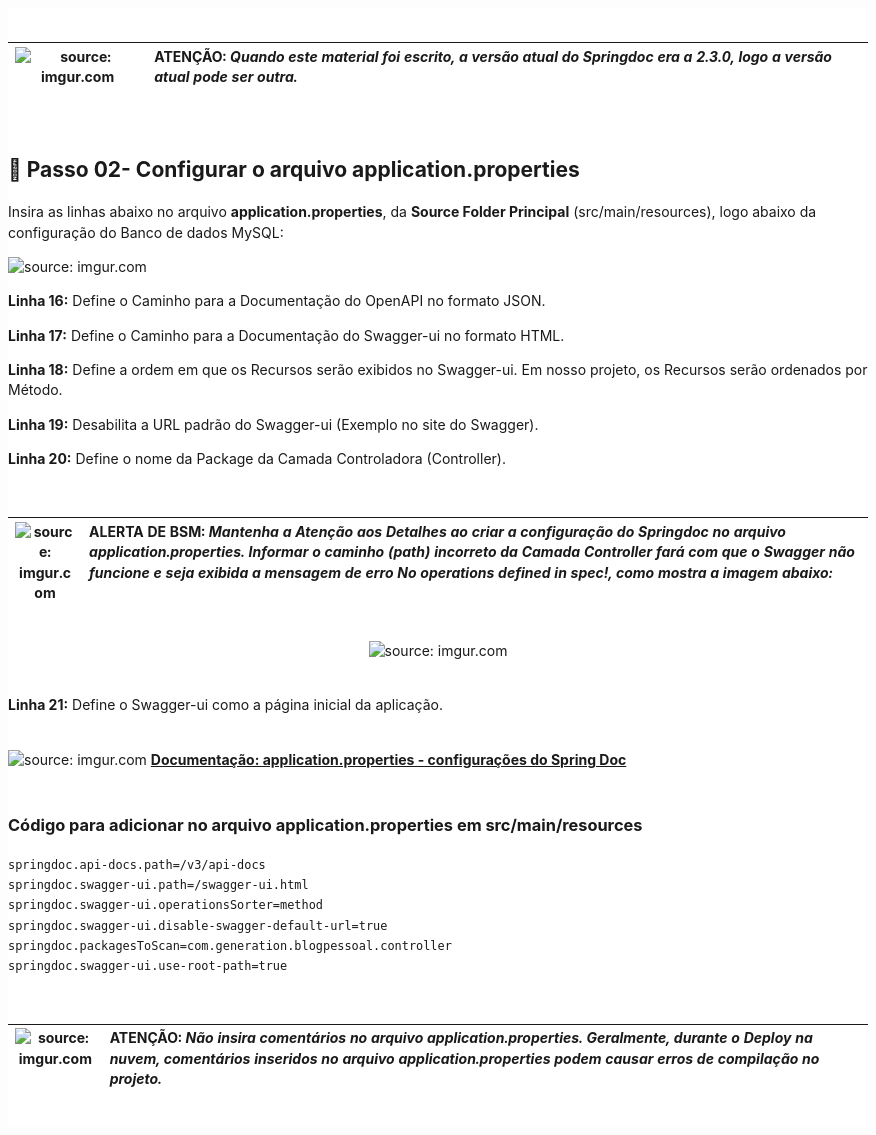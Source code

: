 <br />

| <img src="https://i.imgur.com/hOgWvSc.png" title="source: imgur.com" width="80px"/> | **ATENÇÃO:** *Quando este material foi escrito, a versão atual do Springdoc era a 2.3.0, logo a versão atual pode ser outra.* |
| ------------------------------------------------------------ | :----------------------------------------------------------- |

<br />

<h2>👣 Passo 02- Configurar o arquivo application.properties</h2>

Insira as linhas abaixo no arquivo **application.properties**, da **Source Folder Principal** (src/main/resources), logo abaixo da configuração do Banco de dados MySQL:

<div align="left"><img src="https://i.imgur.com/9xj08EW.png" title="source: imgur.com" /></div>

**Linha 16:** Define o Caminho para a Documentação do OpenAPI no formato JSON.
	
**Linha 17:** Define o Caminho para a Documentação do Swagger-ui no formato HTML.
	
**Linha 18:** Define a ordem em que os Recursos serão exibidos no Swagger-ui. Em nosso projeto, os Recursos serão ordenados por Método.
	
**Linha 19:** Desabilita a URL padrão do Swagger-ui (Exemplo no site do Swagger).

**Linha 20:** Define o nome da Package da Camada Controladora (Controller).

<br />

| <img src="https://i.imgur.com/vVDBDG0.png" title="source: imgur.com" width="150px"/> | <div align="left"> **ALERTA DE BSM:** *Mantenha a Atenção aos Detalhes ao criar a configuração do Springdoc no arquivo application.properties. Informar o caminho (path) incorreto da Camada Controller fará com que o Swagger não funcione e seja exibida a mensagem de erro *No operations defined in spec!*, como mostra a imagem abaixo:* </div> |
| ------------------------------------------------------------ | ------------------------------------------------------------ |

<br />

<div align="center"><img src="https://i.imgur.com/jWy13Pq.png" title="source: imgur.com" /></div>

<br />

**Linha 21:** Define o Swagger-ui como a página inicial da aplicação.

<br />

<div align="left"><img src="https://i.imgur.com/EWMO1wL.png" title="source: imgur.com" width="30px"/> <a href="https://springdoc.org/#properties" target="_blank"><b>Documentação: application.properties - configurações do Spring Doc</b></a></div>

<br />

<h3>Código para adicionar no arquivo application.properties em src/main/resources</h3>

```properties
springdoc.api-docs.path=/v3/api-docs
springdoc.swagger-ui.path=/swagger-ui.html
springdoc.swagger-ui.operationsSorter=method
springdoc.swagger-ui.disable-swagger-default-url=true
springdoc.packagesToScan=com.generation.blogpessoal.controller
springdoc.swagger-ui.use-root-path=true
```

<br />

| <img src="https://i.imgur.com/oScAYGc.png" title="source: imgur.com" width="80px"/> | <div align="left"> **ATENÇÃO:** *Não insira comentários no arquivo application.properties. Geralmente, durante o Deploy na nuvem, comentários inseridos no arquivo application.properties podem causar erros de compilação no projeto.* </div> |
| ------------------------------------------------------------ | ------------------------------------------------------------ |

<br />
